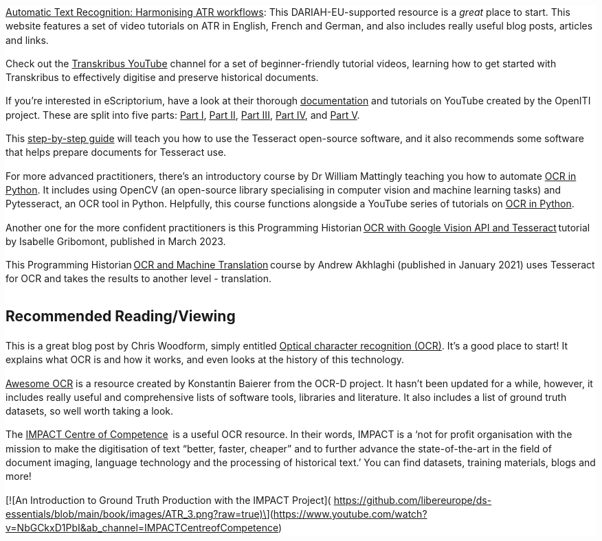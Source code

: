 [Automatic Text Recognition: Harmonising ATR workflows](https://harmoniseatr.hypotheses.org/): This DARIAH-EU-supported resource is a _great_ place to start. This website features a set of video tutorials on ATR in English, French and German, and also includes really useful blog posts, articles and links.

Check out the [Transkribus YouTube](https://www.youtube.com/@transkribus) channel for a set of beginner-friendly tutorial videos, learning how to get started with Transkribus to effectively digitise and preserve historical documents.

If you’re interested in eScriptorium, have a look at their thorough [documentation](https://escriptorium.readthedocs.io/en/latest/) and tutorials on YouTube created by the OpenITI project. These are split into five parts: [Part I](https://www.youtube.com/watch?v=N0hSNC3YvD4&ab_channel=OpenITIProject), [Part II](https://www.youtube.com/watch?v=LDMi5lTEW6Y&ab_channel=OpenITIProject), [Part III](https://www.youtube.com/watch?v=f5KigkLO9_E&ab_channel=OpenITIProject), [Part IV](https://www.youtube.com/watch?v=ZRKwhUEB-uo&ab_channel=OpenITIProject), and [Part V](https://www.youtube.com/watch?v=Lccr-pnHKX4&ab_channel=OpenITIProject).

This [step-by-step guide](https://guides.nyu.edu/tesseract) will teach you how to use the Tesseract open-source software, and it also recommends some software that helps prepare documents for Tesseract use.

For more advanced practitioners, there’s an introductory course by Dr William Mattingly teaching you how to automate [OCR in Python](https://github.com/wjbmattingly/ocr_python_textbook). It includes using OpenCV (an open-source library specialising in computer vision and machine learning tasks) and Pytesseract, an OCR tool in Python. Helpfully, this course functions alongside a YouTube series of tutorials on [OCR in Python](https://www.youtube.com/playlist?list=PL2VXyKi-KpYuTAZz__9KVl1jQz74bDG7i).

Another one for the more confident practitioners is this Programming Historian [OCR with Google Vision API and Tesseract](https://programminghistorian.org/en/lessons/ocr-with-google-vision-and-tesseract) tutorial by Isabelle Gribomont, published in March 2023.

This Programming Historian [OCR and Machine Translation](https://programminghistorian.org/en/lessons/OCR-and-Machine-Translation) course by Andrew Akhlaghi (published in January 2021) uses Tesseract for OCR and takes the results to another level - translation.

## Recommended Reading/Viewing  

This is a great blog post by Chris Woodform, simply entitled [Optical character recognition (OCR)](https://www.explainthatstuff.com/how-ocr-works.html). It’s a good place to start! It explains what OCR is and how it works, and even looks at the history of this technology.

[Awesome OCR](https://github.com/kba/awesome-ocr) is a resource created by Konstantin Baierer from the OCR-D project. It hasn’t been updated for a while, however, it includes really useful and comprehensive lists of software tools, libraries and literature. It also includes a list of ground truth datasets, so well worth taking a look.

The [IMPACT Centre of Competence](https://www.digitisation.eu/)  is a useful OCR resource. In their words, IMPACT is a ‘not for profit organisation with the mission to make the digitisation of text “better, faster, cheaper” and to further advance the state-of-the-art in the field of document imaging, language technology and the processing of historical text.’ You can find datasets, training materials, blogs and more!

\[!\[An Introduction to Ground Truth Production with the IMPACT Project\]( <https://github.com/libereurope/ds-essentials/blob/main/book/images/ATR_3.png?raw=true)\>](<https://www.youtube.com/watch?v=NbGCkxD1PbI&ab_channel=IMPACTCentreofCompetence>)
